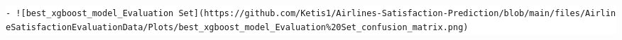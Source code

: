     - ![best_xgboost_model_Evaluation Set](https://github.com/Ketis1/Airlines-Satisfaction-Prediction/blob/main/files/AirlineSatisfactionEvaluationData/Plots/best_xgboost_model_Evaluation%20Set_confusion_matrix.png)